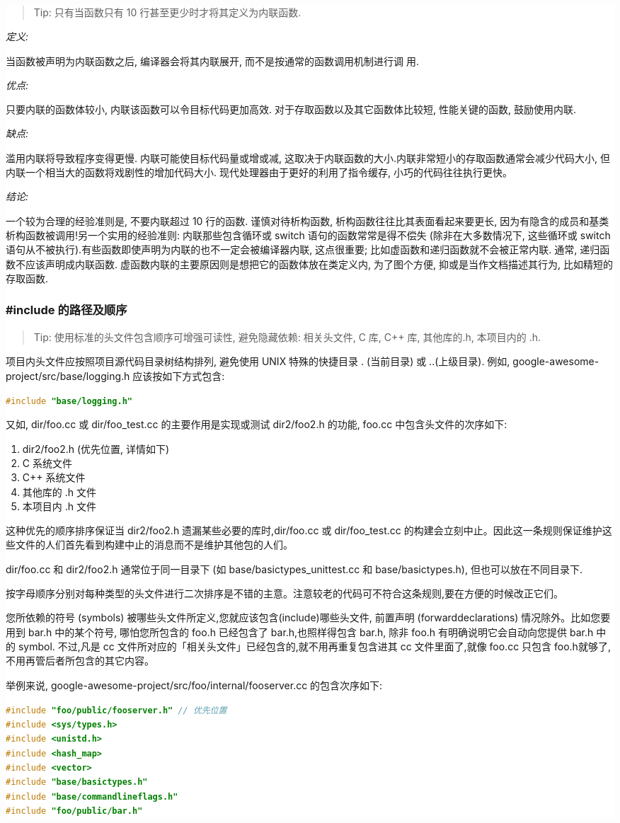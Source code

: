 > Tip: 只有当函数只有 10 行甚至更少时才将其定义为内联函数.

*定义:*

当函数被声明为内联函数之后, 编译器会将其内联展开, 而不是按通常的函数调用机制进行调
用.

*优点:*

只要内联的函数体较小, 内联该函数可以令目标代码更加高效. 对于存取函数以及其它函数体比较短, 性能关键的函数, 鼓励使用内联.

*缺点:*

滥用内联将导致程序变得更慢. 内联可能使目标代码量或增或减, 这取决于内联函数的大小.内联非常短小的存取函数通常会减少代码大小, 但内联一个相当大的函数将戏剧性的增加代码大小. 现代处理器由于更好的利用了指令缓存, 小巧的代码往往执行更快。

*结论:*

一个较为合理的经验准则是, 不要内联超过 10 行的函数. 谨慎对待析构函数, 析构函数往往比其表面看起来要更长, 因为有隐含的成员和基类析构函数被调用!另一个实用的经验准则: 内联那些包含循环或 switch 语句的函数常常是得不偿失 (除非在大多数情况下, 这些循环或 switch 语句从不被执行).有些函数即使声明为内联的也不一定会被编译器内联, 这点很重要; 比如虚函数和递归函数就不会被正常内联. 通常, 递归函数不应该声明成内联函数. 虚函数内联的主要原因则是想把它的函数体放在类定义内, 为了图个方便, 抑或是当作文档描述其行为, 比如精短的存取函数.

### #include 的路径及顺序

> Tip: 使用标准的头文件包含顺序可增强可读性, 避免隐藏依赖: 相关头文件, C 库, C++ 库, 其他库的.h, 本项目内的 .h.

项目内头文件应按照项目源代码目录树结构排列, 避免使用 UNIX 特殊的快捷目录 . (当前目录) 或 ..(上级目录). 例如, google-awesome-project/src/base/logging.h 应该按如下方式包含:

```cpp
#include "base/logging.h"
```

又如, dir/foo.cc 或 dir/foo_test.cc 的主要作用是实现或测试 dir2/foo2.h 的功能, foo.cc 中包含头文件的次序如下:

1. dir2/foo2.h (优先位置, 详情如下)
2. C 系统文件
3. C++ 系统文件
4. 其他库的 .h 文件
5. 本项目内 .h 文件

这种优先的顺序排序保证当 dir2/foo2.h 遗漏某些必要的库时,dir/foo.cc 或 dir/foo_test.cc 的构建会立刻中止。因此这一条规则保证维护这些文件的人们首先看到构建中止的消息而不是维护其他包的人们。

dir/foo.cc 和 dir2/foo2.h 通常位于同一目录下 (如 base/basictypes_unittest.cc 和 base/basictypes.h), 但也可以放在不同目录下.

按字母顺序分别对每种类型的头文件进行二次排序是不错的主意。注意较老的代码可不符合这条规则,要在方便的时候改正它们。

您所依赖的符号 (symbols) 被哪些头文件所定义,您就应该包含(include)哪些头文件, 前置声明 (forwarddeclarations) 情况除外。比如您要用到 bar.h 中的某个符号, 哪怕您所包含的 foo.h 已经包含了 bar.h,也照样得包含 bar.h, 除非 foo.h 有明确说明它会自动向您提供 bar.h 中的 symbol. 不过,凡是 cc 文件所对应的「相关头文件」已经包含的,就不用再重复包含进其 cc 文件里面了,就像 foo.cc 只包含 foo.h就够了,不用再管后者所包含的其它内容。

举例来说, google-awesome-project/src/foo/internal/fooserver.cc 的包含次序如下:

```cpp
#include "foo/public/fooserver.h" // 优先位置
#include <sys/types.h>
#include <unistd.h>
#include <hash_map>
#include <vector>
#include "base/basictypes.h"
#include "base/commandlineflags.h"
#include "foo/public/bar.h"
```
